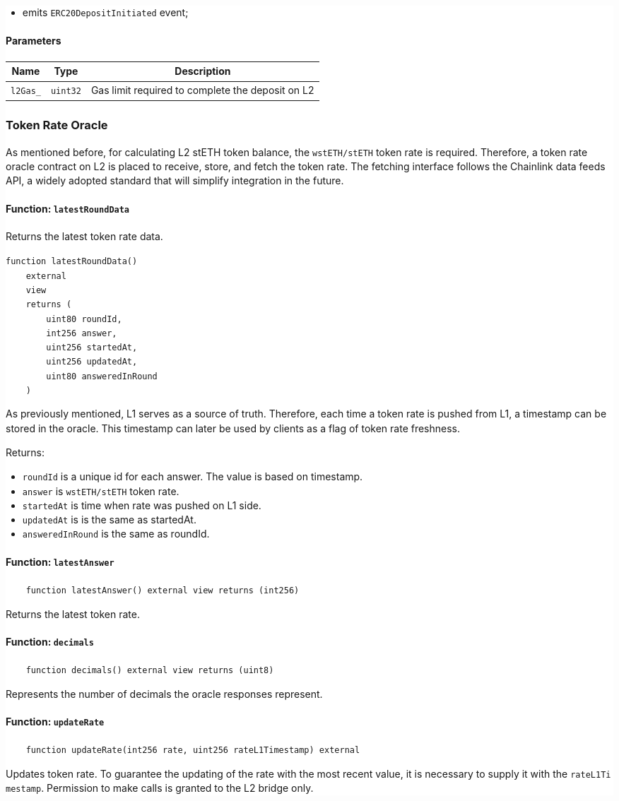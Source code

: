 - emits `ERC20DepositInitiated` event;

#### Parameters

| Name       | Type      | Description |
| --------   | --------  | -------- |
| `l2Gas_` | `uint32` | Gas limit required to complete the deposit on L2 |


### Token Rate Oracle
As mentioned before, for calculating L2 stETH token balance, the `wstETH/stETH` token rate is required. Therefore, a token rate oracle contract on L2 is placed to receive, store, and fetch the token rate. The fetching interface follows the Chainlink data feeds API, a widely adopted standard that will simplify integration in the future.

#### Function: `latestRoundData`
Returns the latest token rate data.
```solidity
function latestRoundData()
    external
    view
    returns (
        uint80 roundId,
        int256 answer,
        uint256 startedAt,
        uint256 updatedAt,
        uint80 answeredInRound
    )
```

As previously mentioned, L1 serves as a source of truth. Therefore, each time a token rate is pushed from L1, a timestamp can be stored in the oracle. This timestamp can later be used by clients as a flag of token rate freshness.

Returns:
* `roundId` is a unique id for each answer. The value is based on timestamp.
* `answer` is `wstETH/stETH` token rate.
* `startedAt` is time when rate was pushed on L1 side.
* `updatedAt` is is the same as startedAt.
* `answeredInRound` is the same as roundId.

#### Function: `latestAnswer`
```solidity
    function latestAnswer() external view returns (int256)
```
Returns the latest token rate.

#### Function: `decimals`
```solidity
    function decimals() external view returns (uint8)
```
Represents the number of decimals the oracle responses represent.

#### Function: `updateRate`
```solidity
    function updateRate(int256 rate, uint256 rateL1Timestamp) external
```
Updates token rate. To guarantee the updating of the rate with the most recent value, it is necessary to supply it with the `rateL1Timestamp`.
Permission to make calls is granted to the L2 bridge only.
